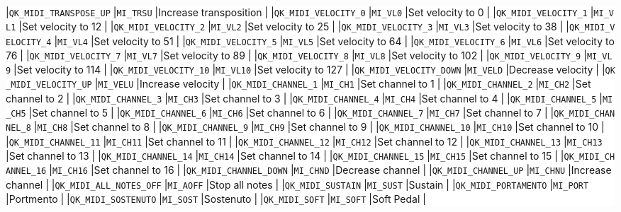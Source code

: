 |`QK_MIDI_TRANSPOSE_UP`         |`MI_TRSU`         |Increase transposition           |
|`QK_MIDI_VELOCITY_0`           |`MI_VL0`          |Set velocity to 0                |
|`QK_MIDI_VELOCITY_1`           |`MI_VL1`          |Set velocity to 12               |
|`QK_MIDI_VELOCITY_2`           |`MI_VL2`          |Set velocity to 25               |
|`QK_MIDI_VELOCITY_3`           |`MI_VL3`          |Set velocity to 38               |
|`QK_MIDI_VELOCITY_4`           |`MI_VL4`          |Set velocity to 51               |
|`QK_MIDI_VELOCITY_5`           |`MI_VL5`          |Set velocity to 64               |
|`QK_MIDI_VELOCITY_6`           |`MI_VL6`          |Set velocity to 76               |
|`QK_MIDI_VELOCITY_7`           |`MI_VL7`          |Set velocity to 89               |
|`QK_MIDI_VELOCITY_8`           |`MI_VL8`          |Set velocity to 102              |
|`QK_MIDI_VELOCITY_9`           |`MI_VL9`          |Set velocity to 114              |
|`QK_MIDI_VELOCITY_10`          |`MI_VL10`         |Set velocity to 127              |
|`QK_MIDI_VELOCITY_DOWN`        |`MI_VELD`         |Decrease velocity                |
|`QK_MIDI_VELOCITY_UP`          |`MI_VELU`         |Increase velocity                |
|`QK_MIDI_CHANNEL_1`            |`MI_CH1`          |Set channel to 1                 |
|`QK_MIDI_CHANNEL_2`            |`MI_CH2`          |Set channel to 2                 |
|`QK_MIDI_CHANNEL_3`            |`MI_CH3`          |Set channel to 3                 |
|`QK_MIDI_CHANNEL_4`            |`MI_CH4`          |Set channel to 4                 |
|`QK_MIDI_CHANNEL_5`            |`MI_CH5`          |Set channel to 5                 |
|`QK_MIDI_CHANNEL_6`            |`MI_CH6`          |Set channel to 6                 |
|`QK_MIDI_CHANNEL_7`            |`MI_CH7`          |Set channel to 7                 |
|`QK_MIDI_CHANNEL_8`            |`MI_CH8`          |Set channel to 8                 |
|`QK_MIDI_CHANNEL_9`            |`MI_CH9`          |Set channel to 9                 |
|`QK_MIDI_CHANNEL_10`           |`MI_CH10`         |Set channel to 10                |
|`QK_MIDI_CHANNEL_11`           |`MI_CH11`         |Set channel to 11                |
|`QK_MIDI_CHANNEL_12`           |`MI_CH12`         |Set channel to 12                |
|`QK_MIDI_CHANNEL_13`           |`MI_CH13`         |Set channel to 13                |
|`QK_MIDI_CHANNEL_14`           |`MI_CH14`         |Set channel to 14                |
|`QK_MIDI_CHANNEL_15`           |`MI_CH15`         |Set channel to 15                |
|`QK_MIDI_CHANNEL_16`           |`MI_CH16`         |Set channel to 16                |
|`QK_MIDI_CHANNEL_DOWN`         |`MI_CHND`         |Decrease channel                 |
|`QK_MIDI_CHANNEL_UP`           |`MI_CHNU`         |Increase channel                 |
|`QK_MIDI_ALL_NOTES_OFF`        |`MI_AOFF`         |Stop all notes                   |
|`QK_MIDI_SUSTAIN`              |`MI_SUST`         |Sustain                          |
|`QK_MIDI_PORTAMENTO`           |`MI_PORT`         |Portmento                        |
|`QK_MIDI_SOSTENUTO`            |`MI_SOST`         |Sostenuto                        |
|`QK_MIDI_SOFT`                 |`MI_SOFT`         |Soft Pedal                       |